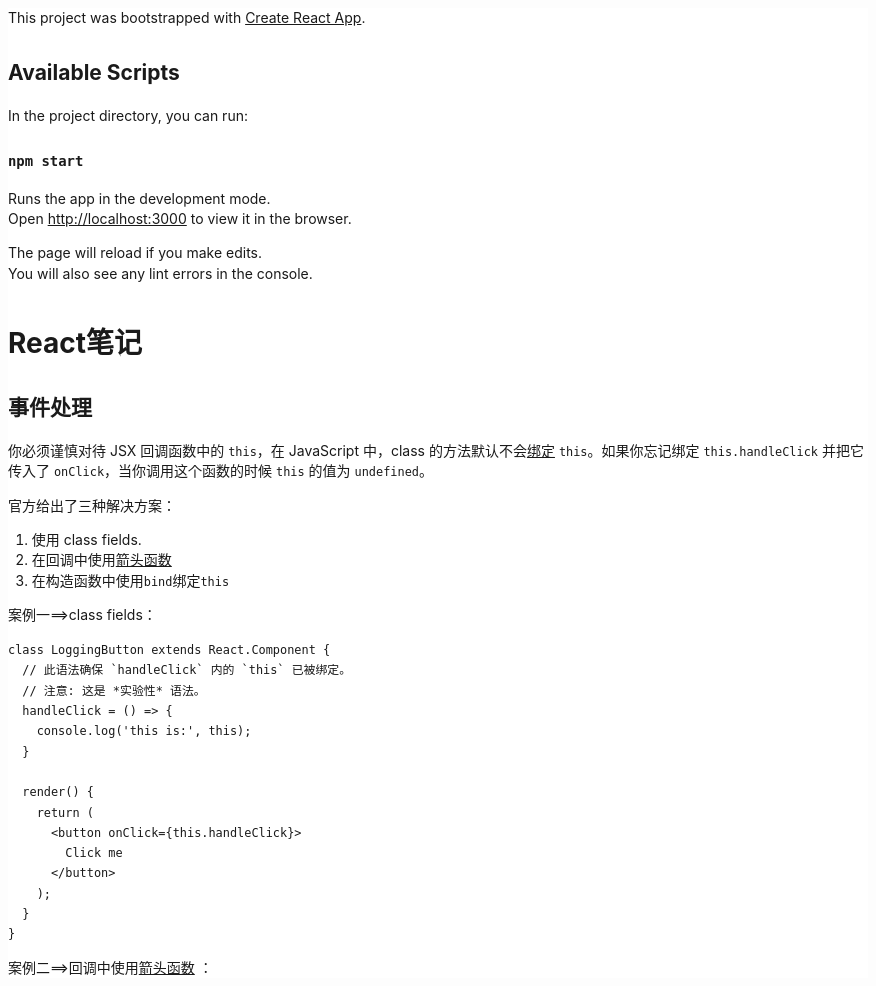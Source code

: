 This project was bootstrapped with [Create React App](https://github.com/facebook/create-react-app).

## Available Scripts

In the project directory, you can run:

### `npm start`

Runs the app in the development mode.<br />
Open [http://localhost:3000](http://localhost:3000) to view it in the browser.

The page will reload if you make edits.<br />
You will also see any lint errors in the console.

# React笔记

## 事件处理

 你必须谨慎对待 JSX 回调函数中的 `this`，在 JavaScript 中，class 的方法默认不会[绑定](https://developer.mozilla.org/en/docs/Web/JavaScript/Reference/Global_objects/Function/bind) `this`。如果你忘记绑定 `this.handleClick` 并把它传入了 `onClick`，当你调用这个函数的时候 `this` 的值为 `undefined`。 

官方给出了三种解决方案：

1.  使用 class fields.
2.  在回调中使用[箭头函数](https://developer.mozilla.org/en/docs/Web/JavaScript/Reference/Functions/Arrow_functions) 
3.  在构造函数中使用`bind`绑定`this`

案例一==>class fields：

```react
class LoggingButton extends React.Component {
  // 此语法确保 `handleClick` 内的 `this` 已被绑定。
  // 注意: 这是 *实验性* 语法。
  handleClick = () => {
    console.log('this is:', this);
  }

  render() {
    return (
      <button onClick={this.handleClick}>
        Click me
      </button>
    );
  }
}
```

案例二==>回调中使用[箭头函数](https://developer.mozilla.org/en/docs/Web/JavaScript/Reference/Functions/Arrow_functions) ：
